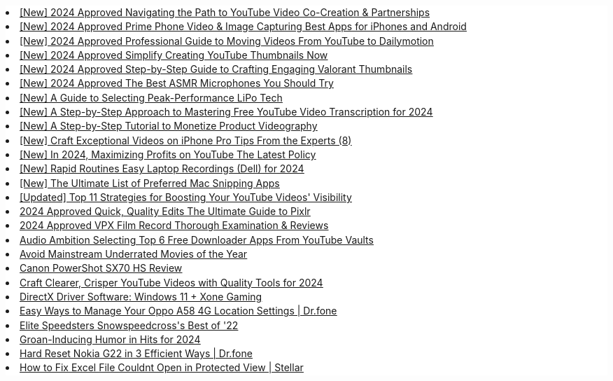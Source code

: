 <li><a href="https://youtube-tips.techidaily.com/024-approved-navigating-the-path-to-youtube-video-co-creation-and-partnerships/"><u>[New] 2024 Approved  Navigating the Path to YouTube Video Co-Creation & Partnerships</u></a></li>
<li><a href="https://youtube-tips.techidaily.com/024-approved-prime-phone-video-and-image-capturing-best-apps-for-iphones-and-android/"><u>[New] 2024 Approved  Prime Phone Video & Image Capturing  Best Apps for iPhones and Android</u></a></li>
<li><a href="https://youtube-tips.techidaily.com/024-approved-professional-guide-to-moving-videos-from-youtube-to-dailymotion/"><u>[New] 2024 Approved  Professional Guide to Moving Videos From YouTube to Dailymotion</u></a></li>
<li><a href="https://youtube-tips.techidaily.com/024-approved-simplify-creating-youtube-thumbnails-now/"><u>[New] 2024 Approved  Simplify Creating YouTube Thumbnails Now</u></a></li>
<li><a href="https://youtube-tips.techidaily.com/024-approved-step-by-step-guide-to-crafting-engaging-valorant-thumbnails/"><u>[New] 2024 Approved  Step-by-Step Guide to Crafting Engaging Valorant Thumbnails</u></a></li>
<li><a href="https://youtube-tips.techidaily.com/024-approved-the-best-asmr-microphones-you-should-try/"><u>[New] 2024 Approved  The Best ASMR Microphones You Should Try</u></a></li>
<li><a href="https://extra-tips.techidaily.com/new-a-guide-to-selecting-peak-performance-lipo-tech/"><u>[New] A Guide to Selecting Peak-Performance LiPo Tech</u></a></li>
<li><a href="https://youtube-tips.techidaily.com/-step-by-step-approach-to-mastering-free-youtube-video-transcription-for-2024/"><u>[New] A Step-by-Step Approach to Mastering Free YouTube Video Transcription for 2024</u></a></li>
<li><a href="https://youtube-tips.techidaily.com/-step-by-step-tutorial-to-monetize-product-videography/"><u>[New] A Step-by-Step Tutorial to Monetize Product Videography</u></a></li>
<li><a href="https://extra-lessons.techidaily.com/new-craft-exceptional-videos-on-iphone-pro-tips-from-the-experts-8/"><u>[New] Craft Exceptional Videos on iPhone  Pro Tips From the Experts (8)</u></a></li>
<li><a href="https://youtube-docs.techidaily.com/n-2024-maximizing-profits-on-youtube-the-latest-policy/"><u>[New] In 2024, Maximizing Profits on YouTube  The Latest Policy</u></a></li>
<li><a href="https://screen-sharing-recording.techidaily.com/new-rapid-routines-easy-laptop-recordings-dell-for-2024/"><u>[New] Rapid Routines  Easy Laptop Recordings (Dell) for 2024</u></a></li>
<li><a href="https://desktop-recording.techidaily.com/new-the-ultimate-list-of-preferred-mac-snipping-apps/"><u>[New] The Ultimate List of Preferred Mac Snipping Apps</u></a></li>
<li><a href="https://eaxpv-info.techidaily.com/updated-top-11-strategies-for-boosting-your-youtube-videos-visibility/"><u>[Updated] Top 11 Strategies for Boosting Your YouTube Videos' Visibility</u></a></li>
<li><a href="https://extra-guidance.techidaily.com/2024-approved-quick-quality-edits-the-ultimate-guide-to-pixlr/"><u>2024 Approved  Quick, Quality Edits  The Ultimate Guide to Pixlr</u></a></li>
<li><a href="https://video-screen-grab.techidaily.com/2024-approved-vpx-film-record-thorough-examination-and-reviews/"><u>2024 Approved  VPX Film Record  Thorough Examination & Reviews</u></a></li>
<li><a href="https://youtube-tips.techidaily.com/-ambition-selecting-top-6-free-downloader-apps-from-youtube-vaults/"><u>Audio Ambition  Selecting Top 6 Free Downloader Apps From YouTube Vaults</u></a></li>
<li><a href="https://youtube-tips.techidaily.com/-mainstream-underrated-movies-of-the-year/"><u>Avoid Mainstream  Underrated Movies of the Year</u></a></li>
<li><a href="https://buynow-tips.techidaily.com/canon-powershot-sx70-hs-review/"><u>Canon PowerShot SX70 HS Review</u></a></li>
<li><a href="https://youtube-tips.techidaily.com/-clearer-crisper-youtube-videos-with-quality-tools-for-2024/"><u>Craft Clearer, Crisper YouTube Videos with Quality Tools for 2024</u></a></li>
<li><a href="https://driver-install.techidaily.com/directx-driver-software-windows-11-plus-xone-gaming/"><u>DirectX Driver Software: Windows 11 + Xone Gaming</u></a></li>
<li><a href="https://android-location.techidaily.com/easy-ways-to-manage-your-oppo-a58-4g-location-settings-drfone-by-drfone-virtual/"><u>Easy Ways to Manage Your Oppo A58 4G Location Settings | Dr.fone</u></a></li>
<li><a href="https://extra-lessons.techidaily.com/elite-speedsters-snowspeedcrosss-best-of-22/"><u>Elite Speedsters  Snowspeedcross's Best of '22</u></a></li>
<li><a href="https://youtube-tips.techidaily.com/-inducing-humor-in-hits-for-2024/"><u>Groan-Inducing Humor in Hits for 2024</u></a></li>
<li><a href="https://techidaily.com/hard-reset-nokia-g22-in-3-efficient-ways-drfone-by-drfone-reset-android-reset-android/"><u>Hard Reset Nokia G22 in 3 Efficient Ways | Dr.fone</u></a></li>
<li><a href="https://blog-min.techidaily.com/how-to-fix-excel-file-couldnt-open-in-protected-view-stellar-by-stellar-guide/"><u>How to Fix Excel File Couldnt Open in Protected View | Stellar</u></a></li>
